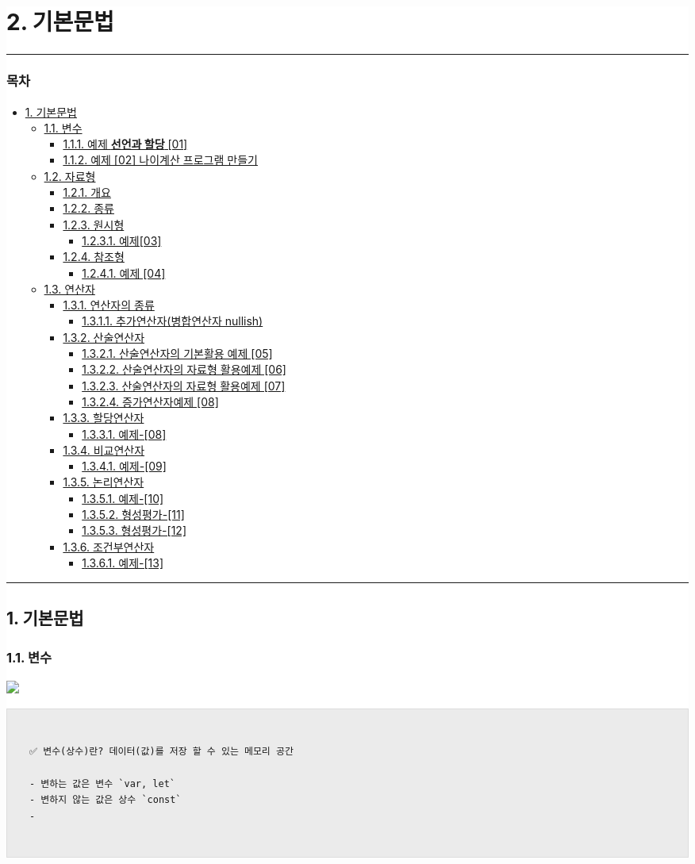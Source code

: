 # 2. 기본문법 

---

### 목차 

- [1. 기본문법](#1-기본문법)
	- [1.1. 변수](#11-변수)
		- [1.1.1. 예제 **선언과 할당** \[01\]](#111-예제-선언과-할당-01)
		- [1.1.2. 예제 \[02\] 나이계산 프로그램 만들기](#112-예제-02-나이계산-프로그램-만들기)
	- [1.2. 자료형](#12-자료형)
		- [1.2.1. 개요](#121-개요)
		- [1.2.2. 종류](#122-종류)
		- [1.2.3. 원시형](#123-원시형)
			- [1.2.3.1. 예제\[03\]](#1231-예제03)
		- [1.2.4. 참조형](#124-참조형)
			- [1.2.4.1. 예제 \[04\]](#1241-예제-04)
	- [1.3. 연산자](#13-연산자)
		- [1.3.1. 연산자의 종류](#131-연산자의-종류)
			- [1.3.1.1. 추가연산자(병합연산자 nullish)](#1311-추가연산자병합연산자-nullish)
		- [1.3.2. 산술연산자](#132-산술연산자)
			- [1.3.2.1. 산술연산자의 기본활용 예제 \[05\]](#1321-산술연산자의-기본활용-예제-05)
			- [1.3.2.2. 산술연산자의 자료형 활용예제 \[06\]](#1322-산술연산자의-자료형-활용예제-06)
			- [1.3.2.3. 산술연산자의 자료형 활용예제 \[07\]](#1323-산술연산자의-자료형-활용예제-07)
			- [1.3.2.4. 증가연산자예제 \[08\]](#1324-증가연산자예제-08)
		- [1.3.3. 할당연산자](#133-할당연산자)
			- [1.3.3.1. 예제-\[08\]](#1331-예제-08)
		- [1.3.4. 비교연산자](#134-비교연산자)
			- [1.3.4.1. 예제-\[09\]](#1341-예제-09)
		- [1.3.5. 논리연산자](#135-논리연산자)
			- [1.3.5.1. 예제-\[10\]](#1351-예제-10)
			- [1.3.5.2. 형성평가-\[11\]](#1352-형성평가-11)
			- [1.3.5.3. 형성평가-\[12\]](#1353-형성평가-12)
		- [1.3.6. 조건부연산자](#136-조건부연산자)
			- [1.3.6.1. 예제-\[13\]](#1361-예제-13)

---

## 1. 기본문법

### 1.1. 변수

![](https://user-images.githubusercontent.com/59301948/262992819-7156ad7e-3bd9-4942-8044-2bbbba9fd9ce.png)

<aside style="border:1px solid #ddd; padding:2rem; background:#ebebeb">

    ✅ 변수(상수)란? 데이터(값)를 저장 할 수 있는 메모리 공간

    - 변하는 값은 변수 `var, let`
    - 변하지 않는 값은 상수 `const`
    -
